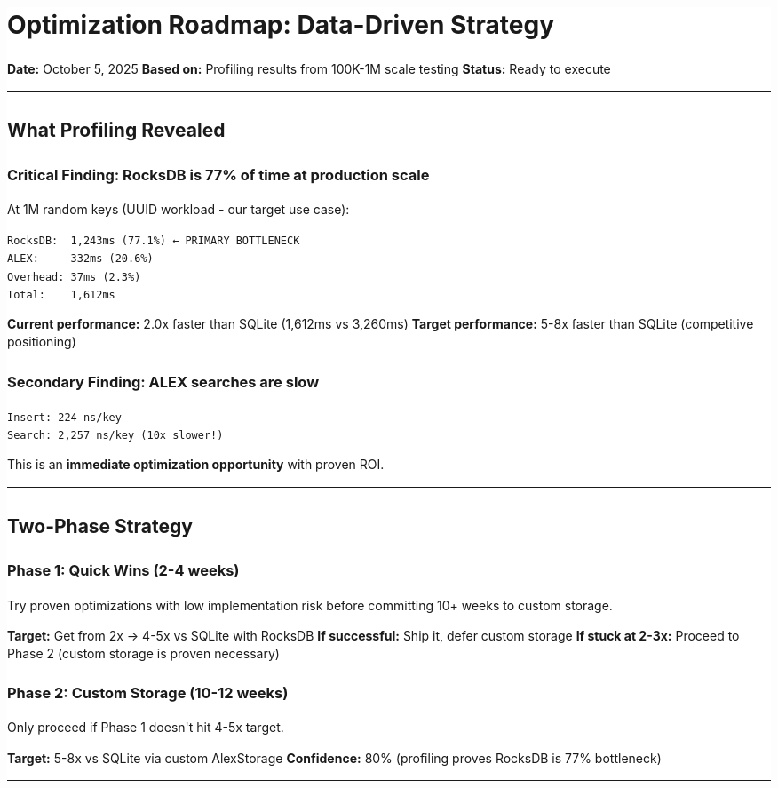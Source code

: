 # Optimization Roadmap: Data-Driven Strategy

**Date:** October 5, 2025
**Based on:** Profiling results from 100K-1M scale testing
**Status:** Ready to execute

---

## What Profiling Revealed

### Critical Finding: RocksDB is 77% of time at production scale

At 1M random keys (UUID workload - our target use case):
```
RocksDB:  1,243ms (77.1%) ← PRIMARY BOTTLENECK
ALEX:     332ms (20.6%)
Overhead: 37ms (2.3%)
Total:    1,612ms
```

**Current performance:** 2.0x faster than SQLite (1,612ms vs 3,260ms)
**Target performance:** 5-8x faster than SQLite (competitive positioning)

### Secondary Finding: ALEX searches are slow

```
Insert: 224 ns/key
Search: 2,257 ns/key (10x slower!)
```

This is an **immediate optimization opportunity** with proven ROI.

---

## Two-Phase Strategy

### Phase 1: Quick Wins (2-4 weeks)

Try proven optimizations with low implementation risk before committing 10+ weeks to custom storage.

**Target:** Get from 2x → 4-5x vs SQLite with RocksDB
**If successful:** Ship it, defer custom storage
**If stuck at 2-3x:** Proceed to Phase 2 (custom storage is proven necessary)

### Phase 2: Custom Storage (10-12 weeks)

Only proceed if Phase 1 doesn't hit 4-5x target.

**Target:** 5-8x vs SQLite via custom AlexStorage
**Confidence:** 80% (profiling proves RocksDB is 77% bottleneck)

---